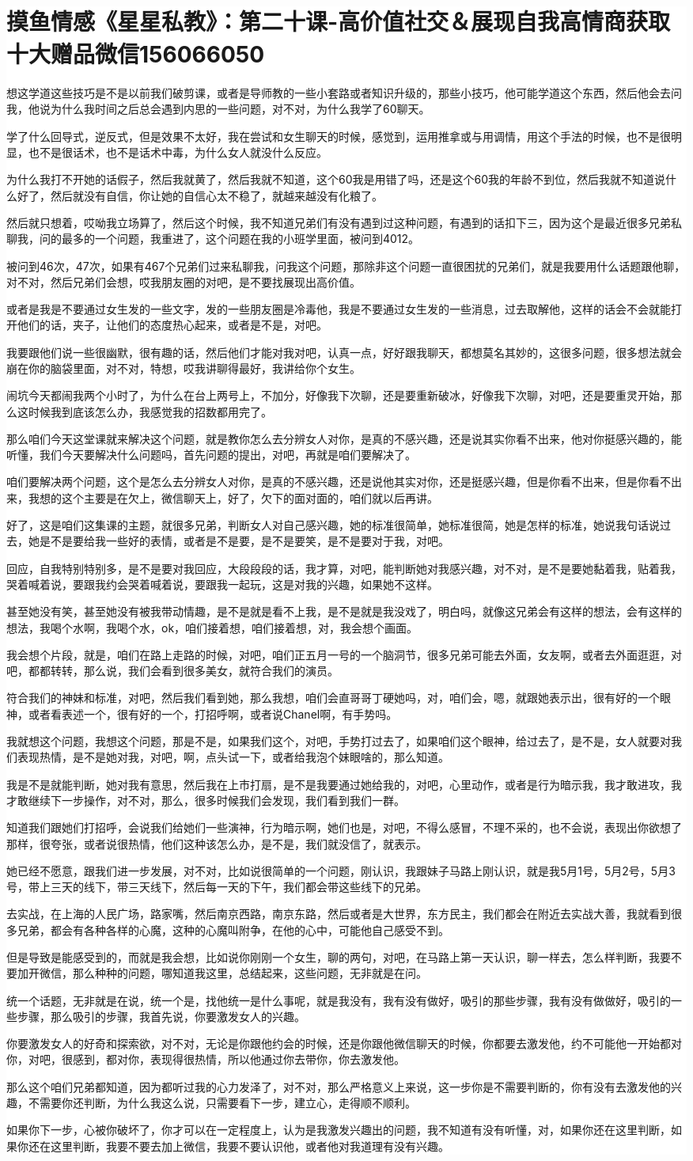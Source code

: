 # 摸鱼情感《星星私教》：第二十课-高价值社交＆展现自我高情商​获取十大赠品微信156066050

想这学道这些技巧是不是以前我们破剪课，或者是导师教的一些小套路或者知识升级的，那些小技巧，他可能学道这个东西，然后他会去问我，他说为什么我时间之后总会遇到内思的一些问题，对不对，为什么我学了60聊天。

学了什么回导式，逆反式，但是效果不太好，我在尝试和女生聊天的时候，感觉到，运用推拿或与用调情，用这个手法的时候，也不是很明显，也不是很话术，也不是话术中毒，为什么女人就没什么反应。

为什么我打不开她的话假子，然后我就黄了，然后我就不知道，这个60我是用错了吗，还是这个60我的年龄不到位，然后我就不知道说什么好了，然后就没有自信，你让她的自信心太不稳了，就越来越没有化粮了。

然后就只想着，哎呦我立场算了，然后这个时候，我不知道兄弟们有没有遇到过这种问题，有遇到的话扣下三，因为这个是最近很多兄弟私聊我，问的最多的一个问题，我重进了，这个问题在我的小班学里面，被问到4012。

被问到46次，47次，如果有467个兄弟们过来私聊我，问我这个问题，那除非这个问题一直很困扰的兄弟们，就是我要用什么话题跟他聊，对不对，然后兄弟们会想，哎我朋友圈的对吧，是不要找展现出高价值。

或者是我是不要通过女生发的一些文字，发的一些朋友圈是冷毒他，我是不要通过女生发的一些消息，过去取解他，这样的话会不会就能打开他们的话，夹子，让他们的态度热心起来，或者是不是，对吧。

我要跟他们说一些很幽默，很有趣的话，然后他们才能对我对吧，认真一点，好好跟我聊天，都想莫名其妙的，这很多问题，很多想法就会崩在你的脑袋里面，对不对，特想，哎我讲聊得最好，我讲给你个女生。

闹坑今天都闹我两个小时了，为什么在台上两号上，不加分，好像我下次聊，还是要重新破冰，好像我下次聊，对吧，还是要重灵开始，那么这时候我到底该怎么办，我感觉我的招数都用完了。

那么咱们今天这堂课就来解决这个问题，就是教你怎么去分辨女人对你，是真的不感兴趣，还是说其实你看不出来，他对你挺感兴趣的，能听懂，我们今天要解决什么问题吗，首先问题的提出，对吧，再就是咱们要解决了。

咱们要解决两个问题，这个是怎么去分辨女人对你，是真的不感兴趣，还是说他其实对你，还是挺感兴趣，但是你看不出来，但是你看不出来，我想的这个主要是在欠上，微信聊天上，好了，欠下的面对面的，咱们就以后再讲。

好了，这是咱们这集课的主题，就很多兄弟，判断女人对自己感兴趣，她的标准很简单，她标准很简，她是怎样的标准，她说我句话说过去，她是不是要给我一些好的表情，或者是不是要，是不是要笑，是不是要对于我，对吧。

回应，自我特别特别多，是不是要对我回应，大段段段的话，我才算，对吧，能判断她对我感兴趣，对不对，是不是要她黏着我，贴着我，哭着喊着说，要跟我约会哭着喊着说，要跟我一起玩，这是对我的兴趣，如果她不这样。

甚至她没有笑，甚至她没有被我带动情趣，是不是就是看不上我，是不是就是我没戏了，明白吗，就像这兄弟会有这样的想法，会有这样的想法，我喝个水啊，我喝个水，ok，咱们接着想，咱们接着想，对，我会想个画面。

我会想个片段，就是，咱们在路上走路的时候，对吧，咱们正五月一号的一个脑洞节，很多兄弟可能去外面，女友啊，或者去外面逛逛，对吧，都都转转，那么说，我们会看到很多美女，就符合我们的演员。

符合我们的神妹和标准，对吧，然后我们看到她，那么我想，咱们会直哥哥丁硬她吗，对，咱们会，嗯，就跟她表示出，很有好的一个眼神，或者看表述一个，很有好的一个，打招呼啊，或者说Chanel啊，有手势吗。

我就想这个问题，我想这个问题，那是不是，如果我们这个，对吧，手势打过去了，如果咱们这个眼神，给过去了，是不是，女人就要对我们表现热情，是不是她对我，对吧，啊，点头试一下，或者给我泡个妹眼啥的，那么知道。

我是不是就能判断，她对我有意思，然后我在上市打扇，是不是我要通过她给我的，对吧，心里动作，或者是行为暗示我，我才敢进攻，我才敢继续下一步操作，对不对，那么，很多时候我们会发现，我们看到我们一群。

知道我们跟她们打招呼，会说我们给她们一些演神，行为暗示啊，她们也是，对吧，不得么感冒，不理不采的，也不会说，表现出你欲想了那样，很夸张，或者说很热情，他们这种该怎么办，是不是，我们就没信了，就表示。

她已经不愿意，跟我们进一步发展，对不对，比如说很简单的一个问题，刚认识，我跟妹子马路上刚认识，就是我5月1号，5月2号，5月3号，带上三天的线下，带三天线下，然后每一天的下午，我们都会带这些线下的兄弟。

去实战，在上海的人民广场，路家嘴，然后南京西路，南京东路，然后或者是大世界，东方民主，我们都会在附近去实战大善，我就看到很多兄弟，都会有各种各样的心魔，这种的心魔叫附争，在他的心中，可能他自己感受不到。

但是导致是能感受到的，而就是我会想，比如说你刚刚一个女生，聊的两句，对吧，在马路上第一天认识，聊一样去，怎么样判断，我要不要加开微信，那么种种的问题，哪知道我这里，总结起来，这些问题，无非就是在问。

统一个话题，无非就是在说，统一个是，找他统一是什么事呢，就是我没有，我有没有做好，吸引的那些步骤，我有没有做做好，吸引的一些步骤，那么吸引的步骤，我首先说，你要激发女人的兴趣。

你要激发女人的好奇和探索欲，对不对，无论是你跟他约会的时候，还是你跟他微信聊天的时候，你都要去激发他，约不可能他一开始都对你，对吧，很感到，都对你，表现得很热情，所以他通过你去带你，你去激发他。

那么这个咱们兄弟都知道，因为都听过我的心力发泽了，对不对，那么严格意义上来说，这一步你是不需要判断的，你有没有去激发他的兴趣，不需要你还判断，为什么我这么说，只需要看下一步，建立心，走得顺不顺利。

如果你下一步，心被你破坏了，你才可以在一定程度上，认为是我激发兴趣出的问题，我不知道有没有听懂，对，如果你还在这里判断，如果你还在这里判断，我要不要去加上微信，我要不要认识他，或者他对我道理有没有兴趣。
